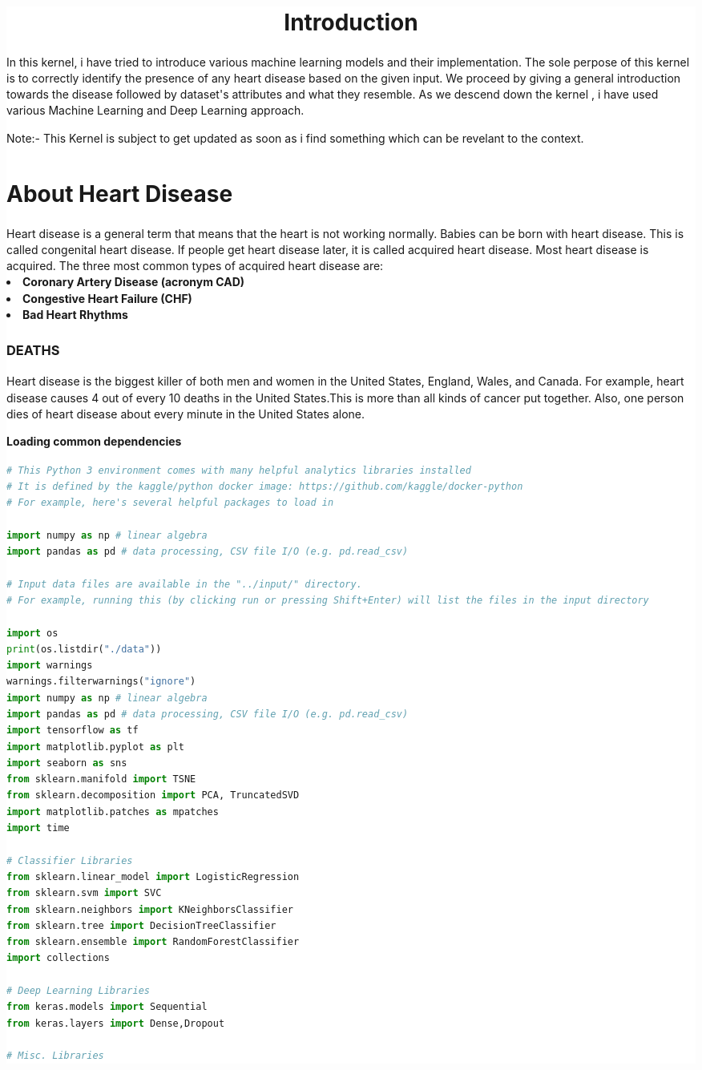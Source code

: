 
<h1 align="center">Introduction</h1>In this kernel, i have tried to introduce various machine learning models and their implementation. The sole perpose of this kernel is to correctly identify the presence of any heart disease based on the given input. We proceed by giving a general introduction towards the disease followed by dataset's attributes and what they resemble. As we descend down the kernel , i have used various Machine Learning and Deep Learning approach. 


Note:- This Kernel is subject to get updated as soon as i find something which can be revelant to the context.

<h1>About Heart Disease</h1>Heart disease is a general term that means that the heart is not working normally. Babies can be born with heart disease. This is called congenital heart disease. If people get heart disease later, it is called acquired heart disease. Most heart disease is acquired.
The three most common types of acquired heart disease are:

<li><b>Coronary Artery Disease (acronym CAD)</b></li> 
<li><b>Congestive Heart Failure (CHF)</b></li>
<li><b>Bad Heart Rhythms</b></li>

<h3>DEATHS</h3>
<p>Heart disease is the biggest killer of both men and women in the United States, England, Wales, and Canada. For example, heart disease causes 4 out of every 10 deaths in the United States.This is more than all kinds of cancer put together. Also, one person dies of heart disease about every minute in the United States alone.</p>

<b> Loading common dependencies </b>


```python
# This Python 3 environment comes with many helpful analytics libraries installed
# It is defined by the kaggle/python docker image: https://github.com/kaggle/docker-python
# For example, here's several helpful packages to load in 

import numpy as np # linear algebra
import pandas as pd # data processing, CSV file I/O (e.g. pd.read_csv)

# Input data files are available in the "../input/" directory.
# For example, running this (by clicking run or pressing Shift+Enter) will list the files in the input directory

import os
print(os.listdir("./data"))
import warnings
warnings.filterwarnings("ignore")
import numpy as np # linear algebra
import pandas as pd # data processing, CSV file I/O (e.g. pd.read_csv)
import tensorflow as tf
import matplotlib.pyplot as plt
import seaborn as sns
from sklearn.manifold import TSNE
from sklearn.decomposition import PCA, TruncatedSVD
import matplotlib.patches as mpatches
import time

# Classifier Libraries
from sklearn.linear_model import LogisticRegression
from sklearn.svm import SVC
from sklearn.neighbors import KNeighborsClassifier
from sklearn.tree import DecisionTreeClassifier
from sklearn.ensemble import RandomForestClassifier
import collections

# Deep Learning Libraries
from keras.models import Sequential
from keras.layers import Dense,Dropout

# Misc. Libraries
```